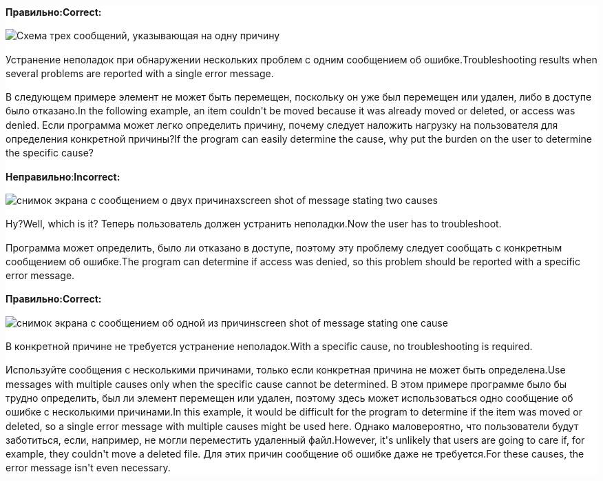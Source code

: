 <span data-ttu-id="e4bed-343">**Правильно:**</span><span class="sxs-lookup"><span data-stu-id="e4bed-343">**Correct:**</span></span>

![Схема трех сообщений, указывающая на одну причину](images/mess-error-image17.png)

<span data-ttu-id="e4bed-345">Устранение неполадок при обнаружении нескольких проблем с одним сообщением об ошибке.</span><span class="sxs-lookup"><span data-stu-id="e4bed-345">Troubleshooting results when several problems are reported with a single error message.</span></span>

<span data-ttu-id="e4bed-346">В следующем примере элемент не может быть перемещен, поскольку он уже был перемещен или удален, либо в доступе было отказано.</span><span class="sxs-lookup"><span data-stu-id="e4bed-346">In the following example, an item couldn't be moved because it was already moved or deleted, or access was denied.</span></span> <span data-ttu-id="e4bed-347">Если программа может легко определить причину, почему следует наложить нагрузку на пользователя для определения конкретной причины?</span><span class="sxs-lookup"><span data-stu-id="e4bed-347">If the program can easily determine the cause, why put the burden on the user to determine the specific cause?</span></span>

<span data-ttu-id="e4bed-348">**Неправильно**:</span><span class="sxs-lookup"><span data-stu-id="e4bed-348">**Incorrect:**</span></span>

![<span data-ttu-id="e4bed-349">снимок экрана с сообщением о двух причинах</span><span class="sxs-lookup"><span data-stu-id="e4bed-349">screen shot of message stating two causes</span></span> ](images/mess-error-image18.png)

<span data-ttu-id="e4bed-350">Ну?</span><span class="sxs-lookup"><span data-stu-id="e4bed-350">Well, which is it?</span></span> <span data-ttu-id="e4bed-351">Теперь пользователь должен устранить неполадки.</span><span class="sxs-lookup"><span data-stu-id="e4bed-351">Now the user has to troubleshoot.</span></span>

<span data-ttu-id="e4bed-352">Программа может определить, было ли отказано в доступе, поэтому эту проблему следует сообщать с конкретным сообщением об ошибке.</span><span class="sxs-lookup"><span data-stu-id="e4bed-352">The program can determine if access was denied, so this problem should be reported with a specific error message.</span></span>

<span data-ttu-id="e4bed-353">**Правильно:**</span><span class="sxs-lookup"><span data-stu-id="e4bed-353">**Correct:**</span></span>

![<span data-ttu-id="e4bed-354">снимок экрана с сообщением об одной из причин</span><span class="sxs-lookup"><span data-stu-id="e4bed-354">screen shot of message stating one cause</span></span> ](images/mess-error-image19.png)

<span data-ttu-id="e4bed-355">В конкретной причине не требуется устранение неполадок.</span><span class="sxs-lookup"><span data-stu-id="e4bed-355">With a specific cause, no troubleshooting is required.</span></span>

<span data-ttu-id="e4bed-356">Используйте сообщения с несколькими причинами, только если конкретная причина не может быть определена.</span><span class="sxs-lookup"><span data-stu-id="e4bed-356">Use messages with multiple causes only when the specific cause cannot be determined.</span></span> <span data-ttu-id="e4bed-357">В этом примере программе было бы трудно определить, был ли элемент перемещен или удален, поэтому здесь может использоваться одно сообщение об ошибке с несколькими причинами.</span><span class="sxs-lookup"><span data-stu-id="e4bed-357">In this example, it would be difficult for the program to determine if the item was moved or deleted, so a single error message with multiple causes might be used here.</span></span> <span data-ttu-id="e4bed-358">Однако маловероятно, что пользователи будут заботиться, если, например, не могли переместить удаленный файл.</span><span class="sxs-lookup"><span data-stu-id="e4bed-358">However, it's unlikely that users are going to care if, for example, they couldn't move a deleted file.</span></span> <span data-ttu-id="e4bed-359">Для этих причин сообщение об ошибке даже не требуется.</span><span class="sxs-lookup"><span data-stu-id="e4bed-359">For these causes, the error message isn't even necessary.</span></span>
